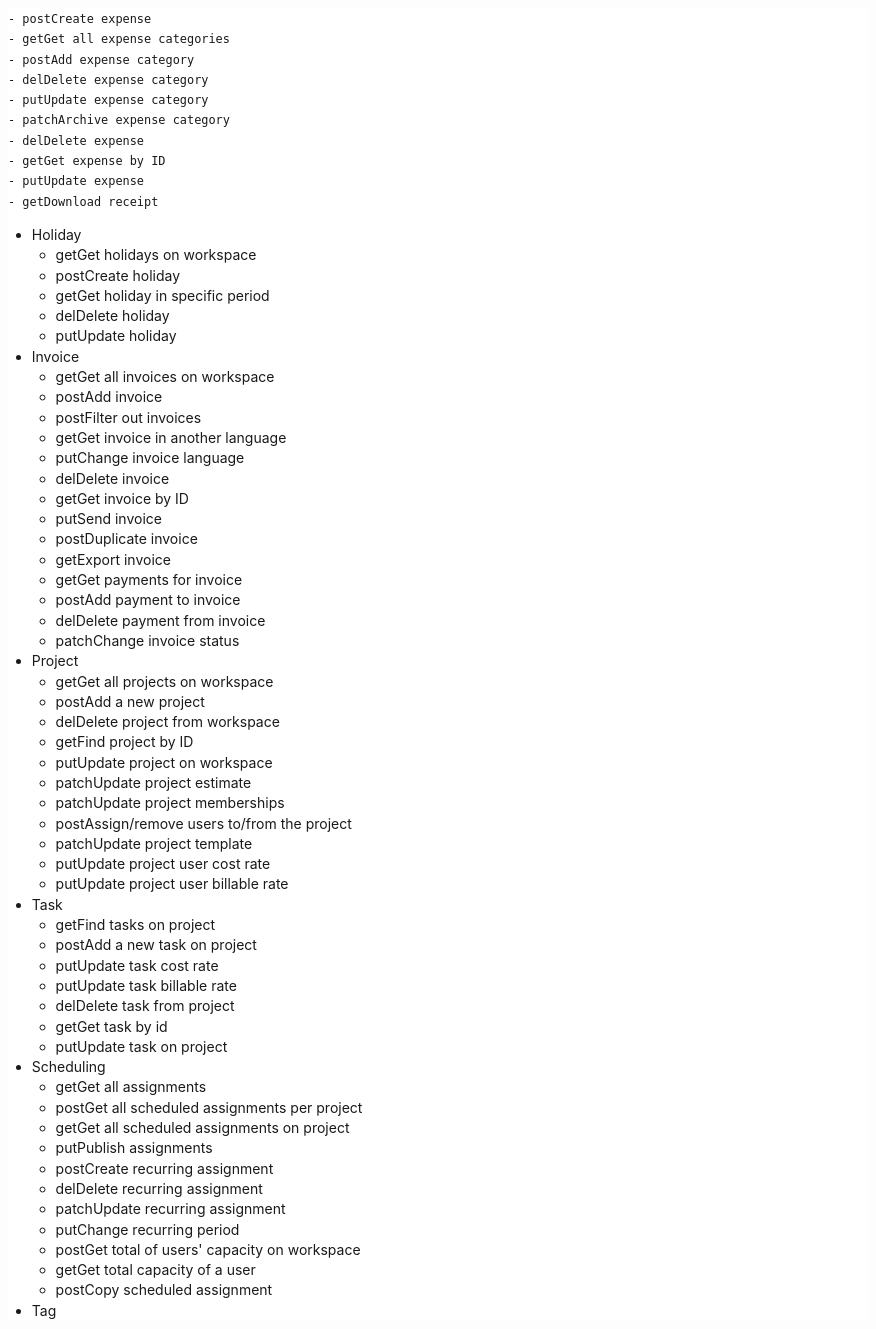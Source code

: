    - postCreate expense
    - getGet all expense categories
    - postAdd expense category
    - delDelete expense category
    - putUpdate expense category
    - patchArchive expense category
    - delDelete expense
    - getGet expense by ID
    - putUpdate expense
    - getDownload receipt
  - Holiday
    - getGet holidays on workspace
    - postCreate holiday
    - getGet holiday in specific period
    - delDelete holiday
    - putUpdate holiday
  - Invoice
    - getGet all invoices on workspace
    - postAdd invoice
    - postFilter out invoices
    - getGet invoice in another language
    - putChange invoice language
    - delDelete invoice
    - getGet invoice by ID
    - putSend invoice
    - postDuplicate invoice
    - getExport invoice
    - getGet payments for invoice
    - postAdd payment to invoice
    - delDelete payment from invoice
    - patchChange invoice status
  - Project
    - getGet all projects on workspace
    - postAdd a new project
    - delDelete project from workspace
    - getFind project by ID
    - putUpdate project on workspace
    - patchUpdate project estimate
    - patchUpdate project memberships
    - postAssign/remove users to/from the project
    - patchUpdate project template
    - putUpdate project user cost rate
    - putUpdate project user billable rate
  - Task
    - getFind tasks on project
    - postAdd a new task on project
    - putUpdate task cost rate
    - putUpdate task billable rate
    - delDelete task from project
    - getGet task by id
    - putUpdate task on project
  - Scheduling
    - getGet all assignments
    - postGet all scheduled assignments per project
    - getGet all scheduled assignments on project
    - putPublish assignments
    - postCreate recurring assignment
    - delDelete recurring assignment
    - patchUpdate recurring assignment
    - putChange recurring period
    - postGet total of users' capacity on workspace
    - getGet total capacity of a user
    - postCopy scheduled assignment
  - Tag